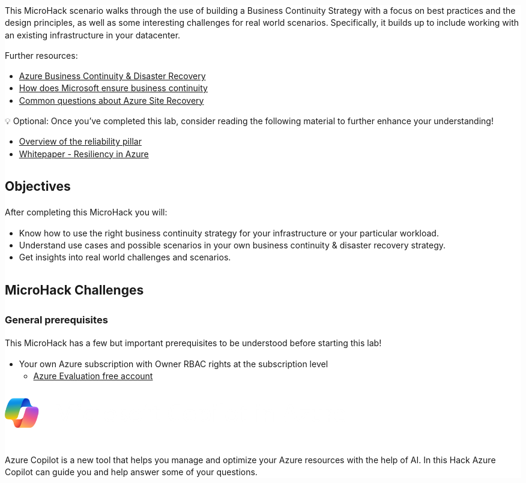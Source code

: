 This MicroHack scenario walks through the use of building a Business Continuity Strategy with a focus on best practices and the design principles, as well as some interesting challenges for real world scenarios. Specifically, it builds up to include working with an existing infrastructure in your datacenter.

Further resources: 

* [Azure Business Continuity & Disaster Recovery](https://learn.microsoft.com/en-us/azure/site-recovery/site-recovery-overview#what-does-site-recovery-provide)
* [How does Microsoft ensure business continuity](https://learn.microsoft.com/en-us/compliance/assurance/assurance-resiliency-and-continuity)
* [Common questions about Azure Site Recovery](https://learn.microsoft.com/en-us/azure/site-recovery/site-recovery-faq)

💡 Optional: Once you’ve completed this lab, consider reading the following material to further enhance your understanding!

* [Overview of the reliability pillar](https://learn.microsoft.com/en-us/azure/architecture/framework/resiliency/overview)
* [Whitepaper - Resiliency in Azure](https://azure.microsoft.com/en-us/resources/resilience-in-azure-whitepaper/)

## Objectives

After completing this MicroHack you will:

* Know how to use the right business continuity strategy for your infrastructure or your particular workload.
* Understand use cases and possible scenarios in your own business continuity & disaster recovery strategy.
* Get insights into real world challenges and scenarios.

## MicroHack Challenges

### General prerequisites

This MicroHack has a few but important prerequisites to be understood before starting this lab!

* Your own Azure subscription with Owner RBAC rights at the subscription level
  * [Azure Evaluation free account](https://azure.microsoft.com/en-us/free/search/?OCID=AIDcmmzzaokddl_SEM_0fa7acb99db91c1fb85fcfd489e5ca6e:G:s&ef_id=0fa7acb99db91c1fb85fcfd489e5ca6e:G:s&msclkid=0fa7acb99db91c1fb85fcfd489e5ca6e)


<img src="./img/azure_copilot.png" alt="Azure Copilot" width="600">

Azure Copilot is a new tool that helps you manage and optimize your Azure resources with the help of AI. In this Hack Azure Copilot can guide you and help answer some of your questions.
